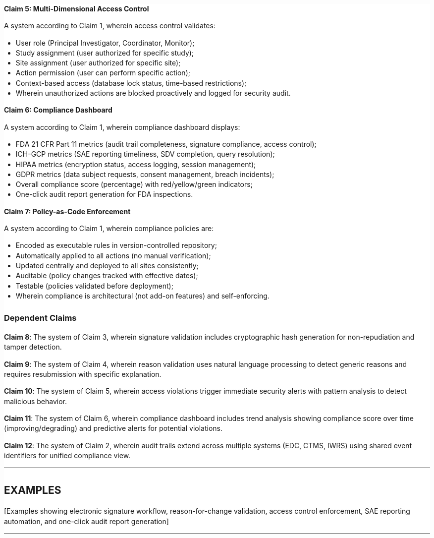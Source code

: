 **Claim 5: Multi-Dimensional Access Control**

A system according to Claim 1, wherein access control validates:
- User role (Principal Investigator, Coordinator, Monitor);
- Study assignment (user authorized for specific study);
- Site assignment (user authorized for specific site);
- Action permission (user can perform specific action);
- Context-based access (database lock status, time-based restrictions);
- Wherein unauthorized actions are blocked proactively and logged for security audit.

**Claim 6: Compliance Dashboard**

A system according to Claim 1, wherein compliance dashboard displays:
- FDA 21 CFR Part 11 metrics (audit trail completeness, signature compliance, access control);
- ICH-GCP metrics (SAE reporting timeliness, SDV completion, query resolution);
- HIPAA metrics (encryption status, access logging, session management);
- GDPR metrics (data subject requests, consent management, breach incidents);
- Overall compliance score (percentage) with red/yellow/green indicators;
- One-click audit report generation for FDA inspections.

**Claim 7: Policy-as-Code Enforcement**

A system according to Claim 1, wherein compliance policies are:
- Encoded as executable rules in version-controlled repository;
- Automatically applied to all actions (no manual verification);
- Updated centrally and deployed to all sites consistently;
- Auditable (policy changes tracked with effective dates);
- Testable (policies validated before deployment);
- Wherein compliance is architectural (not add-on features) and self-enforcing.

### Dependent Claims

**Claim 8**: The system of Claim 3, wherein signature validation includes cryptographic hash generation for non-repudiation and tamper detection.

**Claim 9**: The system of Claim 4, wherein reason validation uses natural language processing to detect generic reasons and requires resubmission with specific explanation.

**Claim 10**: The system of Claim 5, wherein access violations trigger immediate security alerts with pattern analysis to detect malicious behavior.

**Claim 11**: The system of Claim 6, wherein compliance dashboard includes trend analysis showing compliance score over time (improving/degrading) and predictive alerts for potential violations.

**Claim 12**: The system of Claim 2, wherein audit trails extend across multiple systems (EDC, CTMS, IWRS) using shared event identifiers for unified compliance view.

---

## EXAMPLES

[Examples showing electronic signature workflow, reason-for-change validation, access control enforcement, SAE reporting automation, and one-click audit report generation]

---
